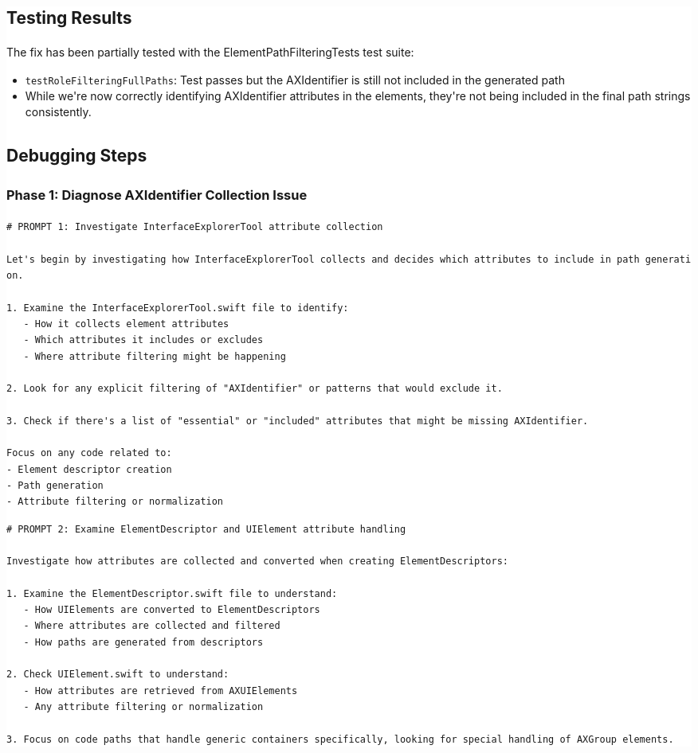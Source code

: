 ## Testing Results

The fix has been partially tested with the ElementPathFilteringTests test suite:

- `testRoleFilteringFullPaths`: Test passes but the AXIdentifier is still not included in the generated path
- While we're now correctly identifying AXIdentifier attributes in the elements, they're not being included in the final path strings consistently.

## Debugging Steps

### Phase 1: Diagnose AXIdentifier Collection Issue

```
# PROMPT 1: Investigate InterfaceExplorerTool attribute collection

Let's begin by investigating how InterfaceExplorerTool collects and decides which attributes to include in path generation.

1. Examine the InterfaceExplorerTool.swift file to identify:
   - How it collects element attributes
   - Which attributes it includes or excludes
   - Where attribute filtering might be happening

2. Look for any explicit filtering of "AXIdentifier" or patterns that would exclude it.

3. Check if there's a list of "essential" or "included" attributes that might be missing AXIdentifier.

Focus on any code related to:
- Element descriptor creation
- Path generation
- Attribute filtering or normalization
```

```
# PROMPT 2: Examine ElementDescriptor and UIElement attribute handling

Investigate how attributes are collected and converted when creating ElementDescriptors:

1. Examine the ElementDescriptor.swift file to understand:
   - How UIElements are converted to ElementDescriptors
   - Where attributes are collected and filtered
   - How paths are generated from descriptors

2. Check UIElement.swift to understand:
   - How attributes are retrieved from AXUIElements
   - Any attribute filtering or normalization

3. Focus on code paths that handle generic containers specifically, looking for special handling of AXGroup elements.
```
